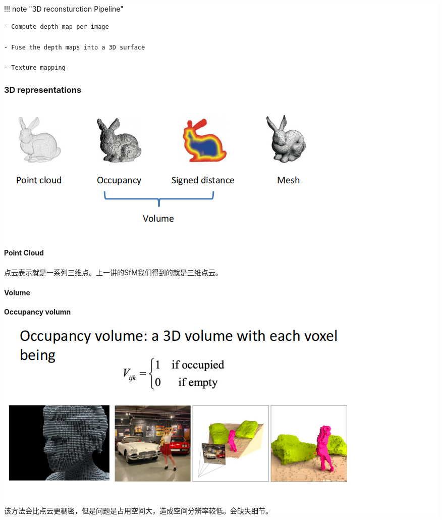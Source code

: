 !!! note "3D reconsturction Pipeline"

    - Compute depth map per image
    
    - Fuse the depth maps into a 3D surface
    
    - Texture mapping

### 3D representations

![](image/8.22.png)

#### Point Cloud

点云表示就是一系列三维点。上一讲的SfM我们得到的就是三维点云。

#### Volume

**Occupancy volumn**

![](image/8.23.png)

该方法会比点云更稠密，但是问题是占用空间大，造成空间分辨率较低。会缺失细节。
